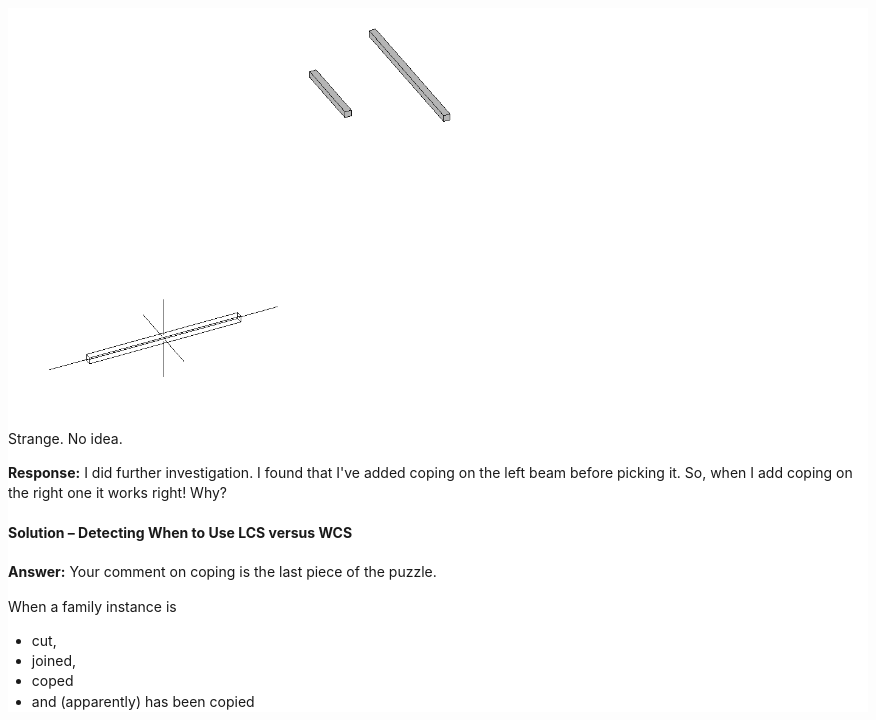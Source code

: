 <img src="img/incorrect_face_normal_normals_picked_rightallsides.png" alt="Incorrect face normal" width="500">
</center>
 
Strange. No idea.

**Response:** I did further investigation. I found that I've added coping on the left beam before picking it. So, when I add coping on the right one it works right! Why?

#### <a name="5"></a>Solution &ndash; Detecting When to Use LCS versus WCS

**Answer:** Your comment on coping is the last piece of the puzzle.

When a family instance is

- cut,
- joined,
- coped
- and (apparently) has been copied
